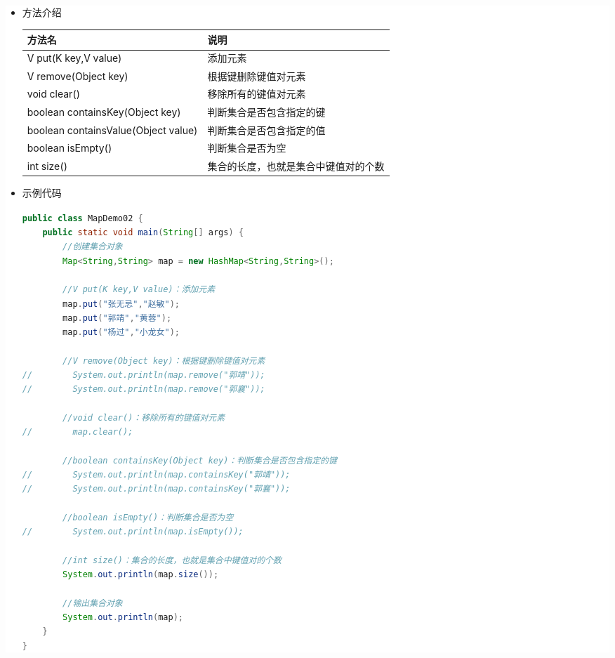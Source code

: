 - 方法介绍

  | 方法名                              | 说明                                 |
  | ----------------------------------- | ------------------------------------ |
  | V   put(K key,V   value)            | 添加元素                             |
  | V   remove(Object key)              | 根据键删除键值对元素                 |
  | void   clear()                      | 移除所有的键值对元素                 |
  | boolean containsKey(Object key)     | 判断集合是否包含指定的键             |
  | boolean containsValue(Object value) | 判断集合是否包含指定的值             |
  | boolean isEmpty()                   | 判断集合是否为空                     |
  | int size()                          | 集合的长度，也就是集合中键值对的个数 |

- 示例代码

  ```java
  public class MapDemo02 {
      public static void main(String[] args) {
          //创建集合对象
          Map<String,String> map = new HashMap<String,String>();
  
          //V put(K key,V value)：添加元素
          map.put("张无忌","赵敏");
          map.put("郭靖","黄蓉");
          map.put("杨过","小龙女");
  
          //V remove(Object key)：根据键删除键值对元素
  //        System.out.println(map.remove("郭靖"));
  //        System.out.println(map.remove("郭襄"));
  
          //void clear()：移除所有的键值对元素
  //        map.clear();
  
          //boolean containsKey(Object key)：判断集合是否包含指定的键
  //        System.out.println(map.containsKey("郭靖"));
  //        System.out.println(map.containsKey("郭襄"));
  
          //boolean isEmpty()：判断集合是否为空
  //        System.out.println(map.isEmpty());
  
          //int size()：集合的长度，也就是集合中键值对的个数
          System.out.println(map.size());
  
          //输出集合对象
          System.out.println(map);
      }
  }
  ```

